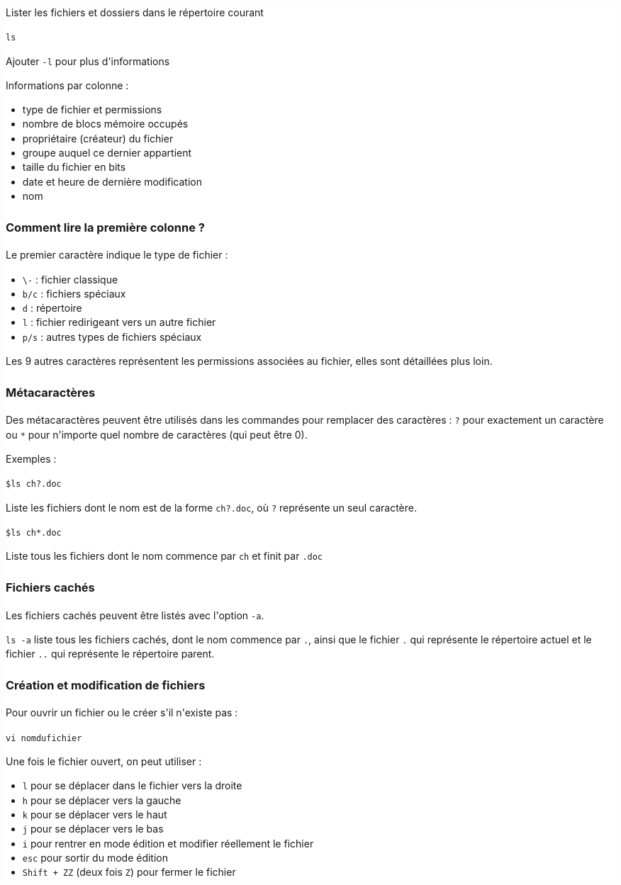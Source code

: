 Lister les fichiers et dossiers dans le répertoire courant

    ls

Ajouter `-l` pour plus d'informations

Informations par colonne :
- type de fichier et permissions
- nombre de blocs mémoire occupés
- propriétaire (créateur) du fichier
- groupe auquel ce dernier appartient
- taille du fichier en bits
- date et heure de dernière modification
- nom

### Comment lire la première colonne ?

Le premier caractère indique le type de fichier :
- `\-` : fichier classique
- `b/c` : fichiers spéciaux
- `d` : répertoire
- `l` : fichier redirigeant vers un autre fichier
- `p/s` : autres types de fichiers spéciaux

Les 9 autres caractères représentent les permissions associées au fichier, elles sont détaillées plus loin.

### Métacaractères

Des métacaractères peuvent être utilisés dans les commandes pour remplacer des caractères : `?` pour exactement un caractère ou `*` pour n'importe quel nombre de caractères (qui peut être 0).

Exemples :

    $ls ch?.doc

Liste les fichiers dont le nom est de la forme `ch?.doc`, où `?` représente un seul caractère.

    $ls ch*.doc

Liste tous les fichiers dont le nom commence par `ch` et finit par `.doc`

### Fichiers cachés

Les fichiers cachés peuvent être listés avec l'option `-a`.

`ls -a` liste tous les fichiers cachés, dont le nom commence par `.`, ainsi que le fichier `.` qui représente le répertoire actuel et le fichier `..` qui représente le répertoire parent.

### Création et modification de fichiers

Pour ouvrir un fichier ou le créer s'il n'existe pas :

    vi nomdufichier

Une fois le fichier ouvert, on peut utiliser :
- `l` pour se déplacer dans le fichier vers la droite
- `h` pour se déplacer vers la gauche
- `k` pour se déplacer vers le haut
- `j` pour se déplacer vers le bas
- `i` pour rentrer en mode édition et modifier réellement le fichier
- `esc` pour sortir du mode édition
- `Shift + ZZ` (deux fois `Z`) pour fermer le fichier
